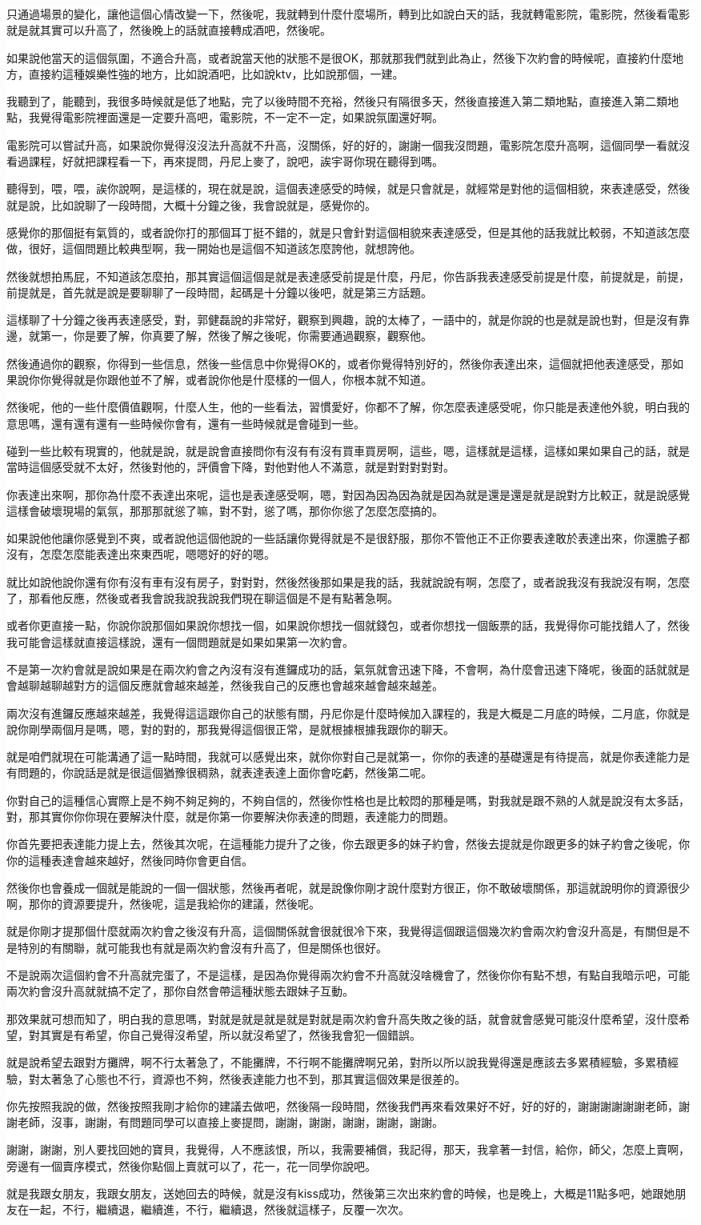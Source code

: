 只通過場景的變化，讓他這個心情改變一下，然後呢，我就轉到什麼什麼場所，轉到比如說白天的話，我就轉電影院，電影院，然後看電影就是就其實可以升高了，然後晚上的話就直接轉成酒吧，然後呢。

如果說他當天的這個氛圍，不適合升高，或者說當天他的狀態不是很OK，那就那我們就到此為止，然後下次約會的時候呢，直接約什麼地方，直接約這種娛樂性強的地方，比如說酒吧，比如說ktv，比如說那個，一建。

我聽到了，能聽到，我很多時候就是低了地點，完了以後時間不充裕，然後只有隔很多天，然後直接進入第二類地點，直接進入第二類地點，我覺得電影院裡面還是一定要升高吧，電影院，不一定不一定，如果說氛圍還好啊。

電影院可以嘗試升高，如果說你覺得沒沒法升高就不升高，沒關係，好的好的，謝謝一個我沒問題，電影院怎麼升高啊，這個同學一看就沒看過課程，好就把課程看一下，再來提問，丹尼上麥了，說吧，誒宇哥你現在聽得到嗎。

聽得到，喂，喂，誒你說啊，是這樣的，現在就是說，這個表達感受的時候，就是只會就是，就經常是對他的這個相貌，來表達感受，然後就是說，比如說聊了一段時間，大概十分鐘之後，我會說就是，感覺你的。

感覺你的那個挺有氣質的，或者說你打的那個耳丁挺不錯的，就是只會針對這個相貌來表達感受，但是其他的話我就比較弱，不知道該怎麼做，很好，這個問題比較典型啊，我一開始也是這個不知道該怎麼誇他，就想誇他。

然後就想拍馬屁，不知道該怎麼拍，那其實這個這個是就是表達感受前提是什麼，丹尼，你告訴我表達感受前提是什麼，前提就是，前提，前提就是，首先就是說是要聊聊了一段時間，起碼是十分鐘以後吧，就是第三方話題。

這樣聊了十分鐘之後再表達感受，對，郭健磊說的非常好，觀察到興趣，說的太棒了，一語中的，就是你說的也是就是說也對，但是沒有靠邊，就第一，你是要了解，你真要了解，然後了解之後呢，你需要通過觀察，觀察他。

然後通過你的觀察，你得到一些信息，然後一些信息中你覺得OK的，或者你覺得特別好的，然後你表達出來，這個就把他表達感受，那如果說你你覺得就是你跟他並不了解，或者說你他是什麼樣的一個人，你根本就不知道。

然後呢，他的一些什麼價值觀啊，什麼人生，他的一些看法，習慣愛好，你都不了解，你怎麼表達感受呢，你只能是表達他外貌，明白我的意思嗎，還有還有還有一些時候你會有，還有一些時候就是會碰到一些。

碰到一些比較有現實的，他就是說，就是說會直接問你有沒有有沒有買車買房啊，這些，嗯，這樣就是這樣，這樣如果如果自己的話，就是當時這個感受就不太好，然後對他的，評價會下降，對他對他人不滿意，就是對對對對對。

你表達出來啊，那你為什麼不表達出來呢，這也是表達感受啊，嗯，對因為因為因為就是因為就是還是還是就是說對方比較正，就是說感覺這樣會破壞現場的氣氛，那那那就慫了嘛，對不對，慫了嗎，那你你慫了怎麼怎麼搞的。

如果說他他讓你感覺到不爽，或者說他這個他說的一些話讓你覺得就是不是很舒服，那你不管他正不正你要表達敢於表達出來，你還膽子都沒有，怎麼怎麼能表達出來東西呢，嗯嗯好的好的嗯。

就比如說他說你還有你有沒有車有沒有房子，對對對，然後然後那如果是我的話，我就說說有啊，怎麼了，或者說我沒有我說沒有啊，怎麼了，那看他反應，然後或者我會說我說我說我們現在聊這個是不是有點著急啊。

或者你更直接一點，你說你說那個如果說你想找一個，如果說你想找一個就錢包，或者你想找一個飯票的話，我覺得你可能找錯人了，然後我可能會這樣就直接這樣說，還有一個問題就是如果如果第一次約會。

不是第一次約會就是說如果是在兩次約會之內沒有沒有進鑼成功的話，氣氛就會迅速下降，不會啊，為什麼會迅速下降呢，後面的話就就是會越聊越聊越對方的這個反應就會越來越差，然後我自己的反應也會越來越會越來越差。

兩次沒有進鑼反應越來越差，我覺得這這跟你自己的狀態有關，丹尼你是什麼時候加入課程的，我是大概是二月底的時候，二月底，你就是說你剛學兩個月是嗎，嗯，對的對的，那我覺得這個很正常，是就根據根據我跟你的聊天。

就是咱們就現在可能溝通了這一點時間，我就可以感覺出來，就你你對自己是就第一，你你的表達的基礎還是有待提高，就是你表達能力是有問題的，你說話是就是很這個猶豫很稠熟，就表達表達上面你會吃虧，然後第二呢。

你對自己的這種信心實際上是不夠不夠足夠的，不夠自信的，然後你性格也是比較悶的那種是嗎，對我就是跟不熟的人就是說沒有太多話，對，那其實你你你現在要解決什麼，就是你第一你要解決你表達的問題，表達能力的問題。

你首先要把表達能力提上去，然後其次呢，在這種能力提升了之後，你去跟更多的妹子約會，然後去提就是你跟更多的妹子約會之後呢，你你的這種表達會越來越好，然後同時你會更自信。

然後你也會養成一個就是能說的一個一個狀態，然後再者呢，就是說像你剛才說什麼對方很正，你不敢破壞關係，那這就說明你的資源很少啊，那你的資源要提升，然後呢，這是我給你的建議，然後呢。

就是你剛才提那個什麼就兩次約會之後沒有升高，這個關係就會很就很冷下來，我覺得這個跟這個幾次約會兩次約會沒升高是，有關但是不是特別的有關聯，就可能我也有就是兩次約會沒有升高了，但是關係也很好。

不是說兩次這個約會不升高就完蛋了，不是這樣，是因為你覺得兩次約會不升高就沒啥機會了，然後你你有點不想，有點自我暗示吧，可能兩次約會沒升高就就搞不定了，那你自然會帶這種狀態去跟妹子互動。

那效果就可想而知了，明白我的意思嗎，對就是就是就是就是對就是兩次約會升高失敗之後的話，就會就會感覺可能沒什麼希望，沒什麼希望，對其實是有希望，你自己覺得沒希望，所以就沒希望了，然後我會犯一個錯誤。

就是說希望去跟對方攤牌，啊不行太著急了，不能攤牌，不行啊不能攤牌啊兄弟，對所以所以說我覺得還是應該去多累積經驗，多累積經驗，對太著急了心態也不行，資源也不夠，然後表達能力也不到，那其實這個效果是很差的。

你先按照我說的做，然後按照我剛才給你的建議去做吧，然後隔一段時間，然後我們再來看效果好不好，好的好的，謝謝謝謝謝謝老師，謝謝老師，沒事，謝謝，有問題同學可以直接上麥提問，謝謝，謝謝，謝謝，謝謝，謝謝。

謝謝，謝謝，別人要找回她的寶貝，我覺得，人不應該恨，所以，我需要補償，我記得，那天，我拿著一封信，給你，師父，怎麼上賣啊，旁邊有一個賣序模式，然後你點個上賣就可以了，花一，花一同學你說吧。

就是我跟女朋友，我跟女朋友，送她回去的時候，就是沒有kiss成功，然後第三次出來約會的時候，也是晚上，大概是11點多吧，她跟她朋友在一起，不行，繼續退，繼續進，不行，繼續退，然後就這樣子，反覆一次次。
